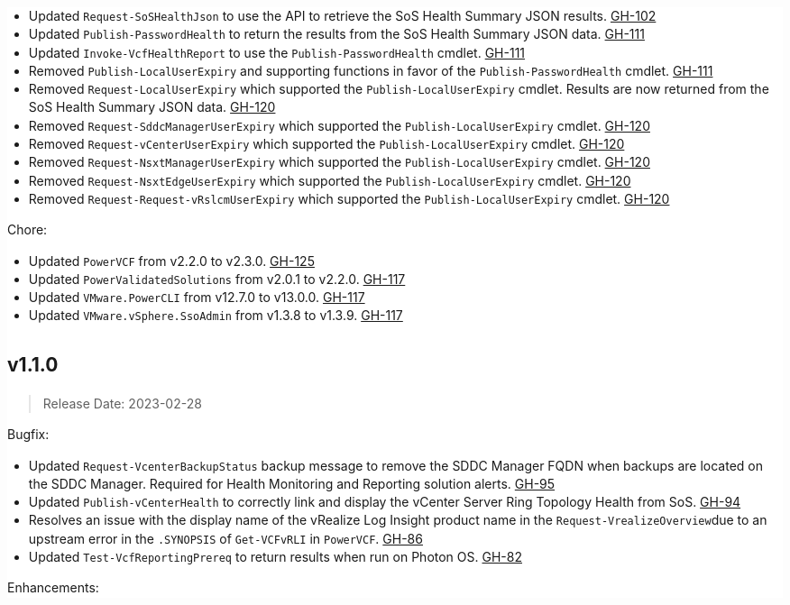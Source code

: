 - Updated `Request-SoSHealthJson` to use the API to retrieve the SoS Health Summary JSON results. [GH-102](https://github.com/vmware/powershell-module-for-vmware-cloud-foundation-reporting/pull/102)
- Updated `Publish-PasswordHealth` to return the results from the SoS Health Summary JSON data. [GH-111](https://github.com/vmware/powershell-module-for-vmware-cloud-foundation-reporting/pull/111)
- Updated `Invoke-VcfHealthReport` to use the `Publish-PasswordHealth` cmdlet. [GH-111](https://github.com/vmware/powershell-module-for-vmware-cloud-foundation-reporting/pull/111)
- Removed `Publish-LocalUserExpiry` and supporting functions in favor of the `Publish-PasswordHealth` cmdlet. [GH-111](https://github.com/vmware/powershell-module-for-vmware-cloud-foundation-reporting/pull/111)
- Removed `Request-LocalUserExpiry` which supported the `Publish-LocalUserExpiry` cmdlet. Results are now returned from the SoS Health Summary JSON data. [GH-120](https://github.com/vmware/powershell-module-for-vmware-cloud-foundation-reporting/pull/120)
- Removed `Request-SddcManagerUserExpiry` which supported the `Publish-LocalUserExpiry` cmdlet. [GH-120](https://github.com/vmware/powershell-module-for-vmware-cloud-foundation-reporting/pull/120)
- Removed `Request-vCenterUserExpiry` which supported the `Publish-LocalUserExpiry` cmdlet. [GH-120](https://github.com/vmware/powershell-module-for-vmware-cloud-foundation-reporting/pull/120)
- Removed `Request-NsxtManagerUserExpiry` which supported the `Publish-LocalUserExpiry` cmdlet. [GH-120](https://github.com/vmware/powershell-module-for-vmware-cloud-foundation-reporting/pull/120)
- Removed `Request-NsxtEdgeUserExpiry` which supported the `Publish-LocalUserExpiry` cmdlet. [GH-120](https://github.com/vmware/powershell-module-for-vmware-cloud-foundation-reporting/pull/120)
- Removed `Request-Request-vRslcmUserExpiry` which supported the `Publish-LocalUserExpiry` cmdlet. [GH-120](https://github.com/vmware/powershell-module-for-vmware-cloud-foundation-reporting/pull/120)

Chore:

- Updated `PowerVCF` from v2.2.0 to v2.3.0. [GH-125](https://github.com/vmware/powershell-module-for-vmware-cloud-foundation-reporting/pull/125)
- Updated `PowerValidatedSolutions` from v2.0.1 to v2.2.0. [GH-117](https://github.com/vmware/powershell-module-for-vmware-cloud-foundation-reporting/pull/117)
- Updated `VMware.PowerCLI` from v12.7.0 to v13.0.0. [GH-117](https://github.com/vmware/powershell-module-for-vmware-cloud-foundation-reporting/pull/117)
- Updated `VMware.vSphere.SsoAdmin` from v1.3.8 to v1.3.9. [GH-117](https://github.com/vmware/powershell-module-for-vmware-cloud-foundation-reporting/pull/117)

## v1.1.0

> Release Date: 2023-02-28

Bugfix:

- Updated `Request-VcenterBackupStatus` backup message to remove the SDDC Manager FQDN when backups are located on the SDDC Manager. Required for Health Monitoring and Reporting solution alerts. [GH-95](https://github.com/vmware/powershell-module-for-vmware-cloud-foundation-reporting/pull/95)
- Updated `Publish-vCenterHealth` to correctly link and display the vCenter Server Ring Topology Health from SoS. [GH-94](https://github.com/vmware/powershell-module-for-vmware-cloud-foundation-reporting/pull/94)
- Resolves an issue with the display name of the vRealize Log Insight product name in the `Request-VrealizeOverview`due to an upstream error in the `.SYNOPSIS` of `Get-VCFvRLI` in `PowerVCF`. [GH-86](https://github.com/vmware/powershell-module-for-vmware-cloud-foundation-reporting/pull/86)
- Updated `Test-VcfReportingPrereq` to return results when run on Photon OS. [GH-82](https://github.com/vmware/powershell-module-for-vmware-cloud-foundation-reporting/pull/82)

Enhancements:
